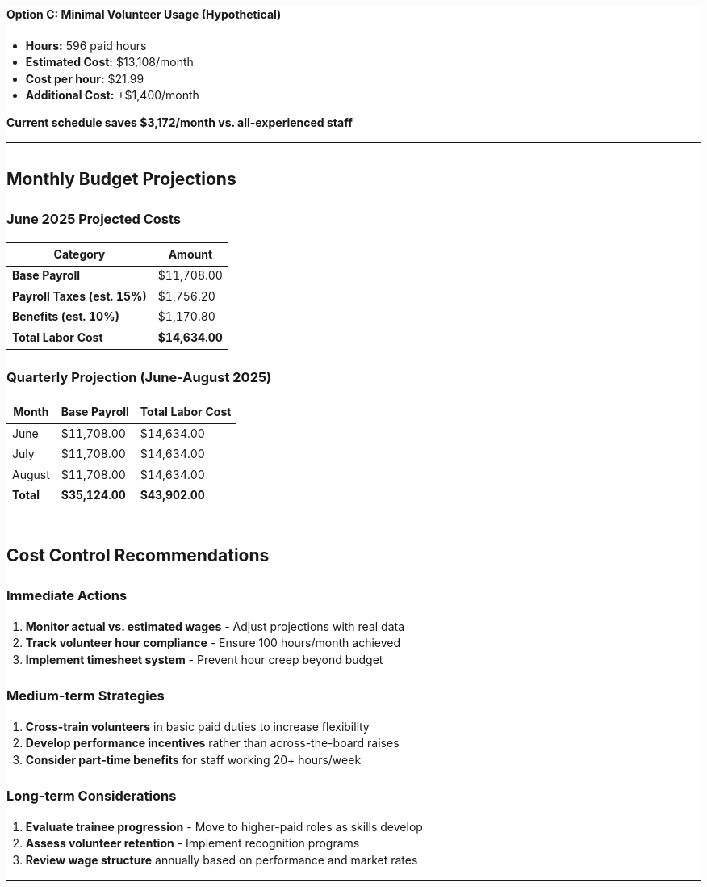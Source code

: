#### Option C: Minimal Volunteer Usage (Hypothetical)
- **Hours:** 596 paid hours
- **Estimated Cost:** $13,108/month
- **Cost per hour:** $21.99
- **Additional Cost:** +$1,400/month

**Current schedule saves $3,172/month vs. all-experienced staff**

---

## Monthly Budget Projections

### June 2025 Projected Costs
| Category | Amount |
|----------|--------|
| **Base Payroll** | $11,708.00 |
| **Payroll Taxes (est. 15%)** | $1,756.20 |
| **Benefits (est. 10%)** | $1,170.80 |
| **Total Labor Cost** | **$14,634.00** |

### Quarterly Projection (June-August 2025)
| Month | Base Payroll | Total Labor Cost |
|-------|--------------|------------------|
| June | $11,708.00 | $14,634.00 |
| July | $11,708.00 | $14,634.00 |
| August | $11,708.00 | $14,634.00 |
| **Total** | **$35,124.00** | **$43,902.00** |

---

## Cost Control Recommendations

### Immediate Actions
1. **Monitor actual vs. estimated wages** - Adjust projections with real data
2. **Track volunteer hour compliance** - Ensure 100 hours/month achieved
3. **Implement timesheet system** - Prevent hour creep beyond budget

### Medium-term Strategies
1. **Cross-train volunteers** in basic paid duties to increase flexibility
2. **Develop performance incentives** rather than across-the-board raises
3. **Consider part-time benefits** for staff working 20+ hours/week

### Long-term Considerations
1. **Evaluate trainee progression** - Move to higher-paid roles as skills develop
2. **Assess volunteer retention** - Implement recognition programs
3. **Review wage structure** annually based on performance and market rates

---